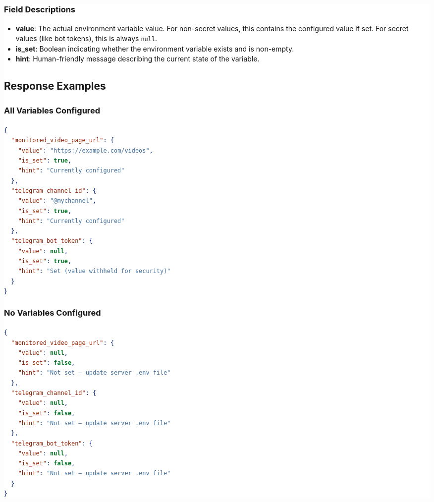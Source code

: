 ### Field Descriptions

- **value**: The actual environment variable value. For non-secret values, this contains the configured value if set. For secret values (like bot tokens), this is always `null`.
- **is_set**: Boolean indicating whether the environment variable exists and is non-empty.
- **hint**: Human-friendly message describing the current state of the variable.

## Response Examples

### All Variables Configured

```json
{
  "monitored_video_page_url": {
    "value": "https://example.com/videos",
    "is_set": true,
    "hint": "Currently configured"
  },
  "telegram_channel_id": {
    "value": "@mychannel",
    "is_set": true,
    "hint": "Currently configured"
  },
  "telegram_bot_token": {
    "value": null,
    "is_set": true,
    "hint": "Set (value withheld for security)"
  }
}
```

### No Variables Configured

```json
{
  "monitored_video_page_url": {
    "value": null,
    "is_set": false,
    "hint": "Not set — update server .env file"
  },
  "telegram_channel_id": {
    "value": null,
    "is_set": false,
    "hint": "Not set — update server .env file"
  },
  "telegram_bot_token": {
    "value": null,
    "is_set": false,
    "hint": "Not set — update server .env file"
  }
}
```
